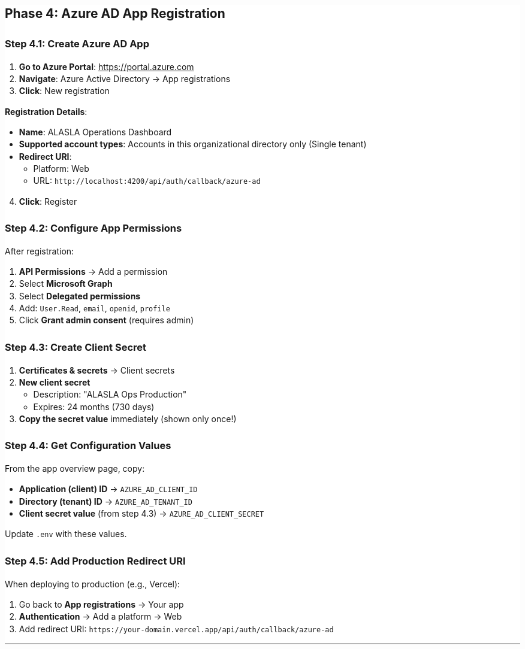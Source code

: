 
## **Phase 4: Azure AD App Registration**

### **Step 4.1: Create Azure AD App**

1. **Go to Azure Portal**: https://portal.azure.com
2. **Navigate**: Azure Active Directory → App registrations
3. **Click**: New registration

**Registration Details**:
- **Name**: ALASLA Operations Dashboard
- **Supported account types**: Accounts in this organizational directory only (Single tenant)
- **Redirect URI**: 
  - Platform: Web
  - URL: `http://localhost:4200/api/auth/callback/azure-ad`

4. **Click**: Register

### **Step 4.2: Configure App Permissions**

After registration:

1. **API Permissions** → Add a permission
2. Select **Microsoft Graph**
3. Select **Delegated permissions**
4. Add: `User.Read`, `email`, `openid`, `profile`
5. Click **Grant admin consent** (requires admin)

### **Step 4.3: Create Client Secret**

1. **Certificates & secrets** → Client secrets
2. **New client secret**
   - Description: "ALASLA Ops Production"
   - Expires: 24 months (730 days)
3. **Copy the secret value** immediately (shown only once!)

### **Step 4.4: Get Configuration Values**

From the app overview page, copy:
- **Application (client) ID** → `AZURE_AD_CLIENT_ID`
- **Directory (tenant) ID** → `AZURE_AD_TENANT_ID`
- **Client secret value** (from step 4.3) → `AZURE_AD_CLIENT_SECRET`

Update `.env` with these values.

### **Step 4.5: Add Production Redirect URI**

When deploying to production (e.g., Vercel):
1. Go back to **App registrations** → Your app
2. **Authentication** → Add a platform → Web
3. Add redirect URI: `https://your-domain.vercel.app/api/auth/callback/azure-ad`

---
